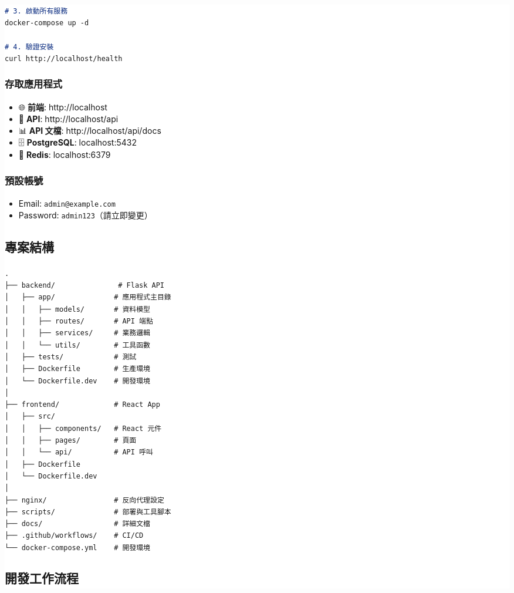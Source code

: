 ```markdown
# 3. 啟動所有服務
docker-compose up -d

# 4. 驗證安裝
curl http://localhost/health
```

### 存取應用程式

- 🌐 **前端**: http://localhost
- 🔧 **API**: http://localhost/api
- 📊 **API 文檔**: http://localhost/api/docs
- 🗄️ **PostgreSQL**: localhost:5432
- 🔴 **Redis**: localhost:6379

### 預設帳號

- Email: `admin@example.com`
- Password: `admin123`（請立即變更）

## 專案結構

```
.
├── backend/               # Flask API
│   ├── app/              # 應用程式主目錄
│   │   ├── models/       # 資料模型
│   │   ├── routes/       # API 端點
│   │   ├── services/     # 業務邏輯
│   │   └── utils/        # 工具函數
│   ├── tests/            # 測試
│   ├── Dockerfile        # 生產環境
│   └── Dockerfile.dev    # 開發環境
│
├── frontend/             # React App
│   ├── src/
│   │   ├── components/   # React 元件
│   │   ├── pages/        # 頁面
│   │   └── api/          # API 呼叫
│   ├── Dockerfile
│   └── Dockerfile.dev
│
├── nginx/                # 反向代理設定
├── scripts/              # 部署與工具腳本
├── docs/                 # 詳細文檔
├── .github/workflows/    # CI/CD
└── docker-compose.yml    # 開發環境
```

## 開發工作流程
